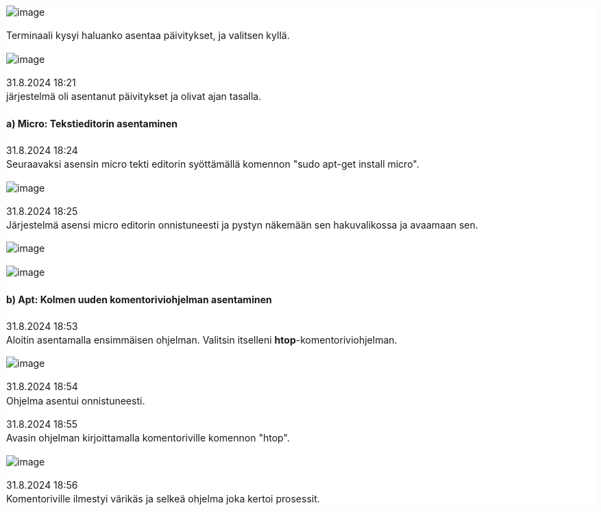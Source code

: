 ![image](https://github.com/user-attachments/assets/53b48d6f-81b2-4aea-b8aa-c4083ed6cc17)

 
Terminaali kysyi haluanko asentaa päivitykset, ja valitsen kyllä.
 
![image](https://github.com/user-attachments/assets/22534922-f3cd-41a4-80b2-ce26e91cfe75)


31.8.2024 18:21
<br>
järjestelmä oli asentanut päivitykset ja olivat ajan tasalla.

#### a) Micro: Tekstieditorin asentaminen

31.8.2024 18:24
<br>
Seuraavaksi asensin micro tekti editorin syöttämällä komennon "sudo apt-get install micro".

![image](https://github.com/user-attachments/assets/34b00d4b-6168-40dd-b570-2a74a9a8f5b2)


31.8.2024 18:25
<br>
Järjestelmä asensi micro editorin onnistuneesti ja pystyn näkemään sen hakuvalikossa ja avaamaan sen.

![image](https://github.com/user-attachments/assets/9e7c59dd-3ff6-4cac-a50b-0ccaf3332eb9)


![image](https://github.com/user-attachments/assets/c4bd9b76-d4f3-40e5-913b-5d1efb550200)



#### b) Apt: Kolmen uuden komentoriviohjelman asentaminen

31.8.2024 18:53
<br>
Aloitin asentamalla ensimmäisen ohjelman. Valitsin itselleni **htop**-komentoriviohjelman.

![image](https://github.com/user-attachments/assets/61533c9c-97aa-4bde-8b75-53f4a47dbdf3)


31.8.2024 18:54
<br>
Ohjelma asentui onnistuneesti.

31.8.2024 18:55
<br>
Avasin ohjelman kirjoittamalla komentoriville komennon "htop".

![image](https://github.com/user-attachments/assets/a10d8c33-b1a1-466c-b020-9824a117a5a0)


31.8.2024 18:56
<br>
Komentoriville ilmestyi värikäs ja selkeä ohjelma joka kertoi prosessit.

